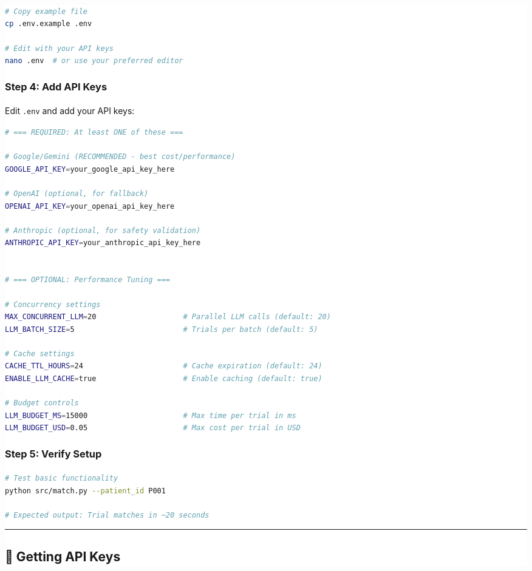```bash
# Copy example file
cp .env.example .env

# Edit with your API keys
nano .env  # or use your preferred editor
```

### Step 4: Add API Keys

Edit `.env` and add your API keys:

```bash
# === REQUIRED: At least ONE of these ===

# Google/Gemini (RECOMMENDED - best cost/performance)
GOOGLE_API_KEY=your_google_api_key_here

# OpenAI (optional, for fallback)
OPENAI_API_KEY=your_openai_api_key_here

# Anthropic (optional, for safety validation)
ANTHROPIC_API_KEY=your_anthropic_api_key_here


# === OPTIONAL: Performance Tuning ===

# Concurrency settings
MAX_CONCURRENT_LLM=20                    # Parallel LLM calls (default: 20)
LLM_BATCH_SIZE=5                         # Trials per batch (default: 5)

# Cache settings
CACHE_TTL_HOURS=24                       # Cache expiration (default: 24)
ENABLE_LLM_CACHE=true                    # Enable caching (default: true)

# Budget controls
LLM_BUDGET_MS=15000                      # Max time per trial in ms
LLM_BUDGET_USD=0.05                      # Max cost per trial in USD
```

### Step 5: Verify Setup

```bash
# Test basic functionality
python src/match.py --patient_id P001

# Expected output: Trial matches in ~20 seconds
```

---

## 🔑 Getting API Keys
